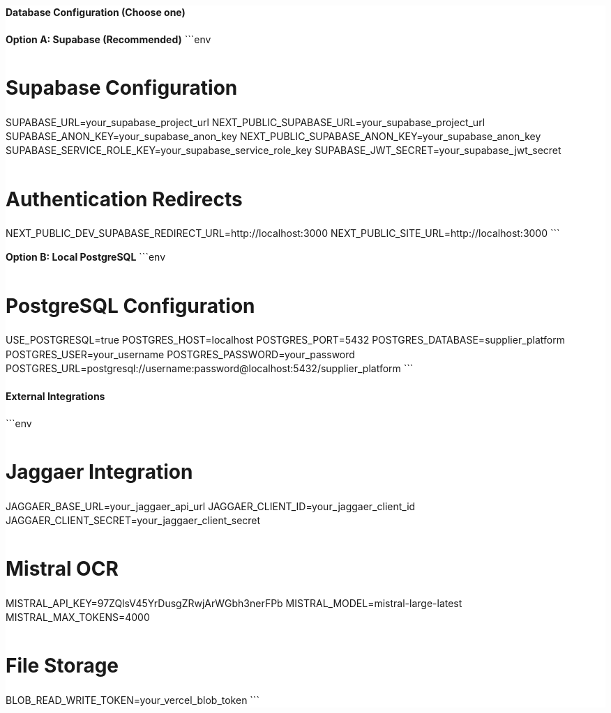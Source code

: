 #### Database Configuration (Choose one)

**Option A: Supabase (Recommended)**
\`\`\`env
# Supabase Configuration
SUPABASE_URL=your_supabase_project_url
NEXT_PUBLIC_SUPABASE_URL=your_supabase_project_url
SUPABASE_ANON_KEY=your_supabase_anon_key
NEXT_PUBLIC_SUPABASE_ANON_KEY=your_supabase_anon_key
SUPABASE_SERVICE_ROLE_KEY=your_supabase_service_role_key
SUPABASE_JWT_SECRET=your_supabase_jwt_secret

# Authentication Redirects
NEXT_PUBLIC_DEV_SUPABASE_REDIRECT_URL=http://localhost:3000
NEXT_PUBLIC_SITE_URL=http://localhost:3000
\`\`\`

**Option B: Local PostgreSQL**
\`\`\`env
# PostgreSQL Configuration
USE_POSTGRESQL=true
POSTGRES_HOST=localhost
POSTGRES_PORT=5432
POSTGRES_DATABASE=supplier_platform
POSTGRES_USER=your_username
POSTGRES_PASSWORD=your_password
POSTGRES_URL=postgresql://username:password@localhost:5432/supplier_platform
\`\`\`

#### External Integrations
\`\`\`env
# Jaggaer Integration
JAGGAER_BASE_URL=your_jaggaer_api_url
JAGGAER_CLIENT_ID=your_jaggaer_client_id
JAGGAER_CLIENT_SECRET=your_jaggaer_client_secret

# Mistral OCR
MISTRAL_API_KEY=97ZQlsV45YrDusgZRwjArWGbh3nerFPb
MISTRAL_MODEL=mistral-large-latest
MISTRAL_MAX_TOKENS=4000

# File Storage
BLOB_READ_WRITE_TOKEN=your_vercel_blob_token
\`\`\`
